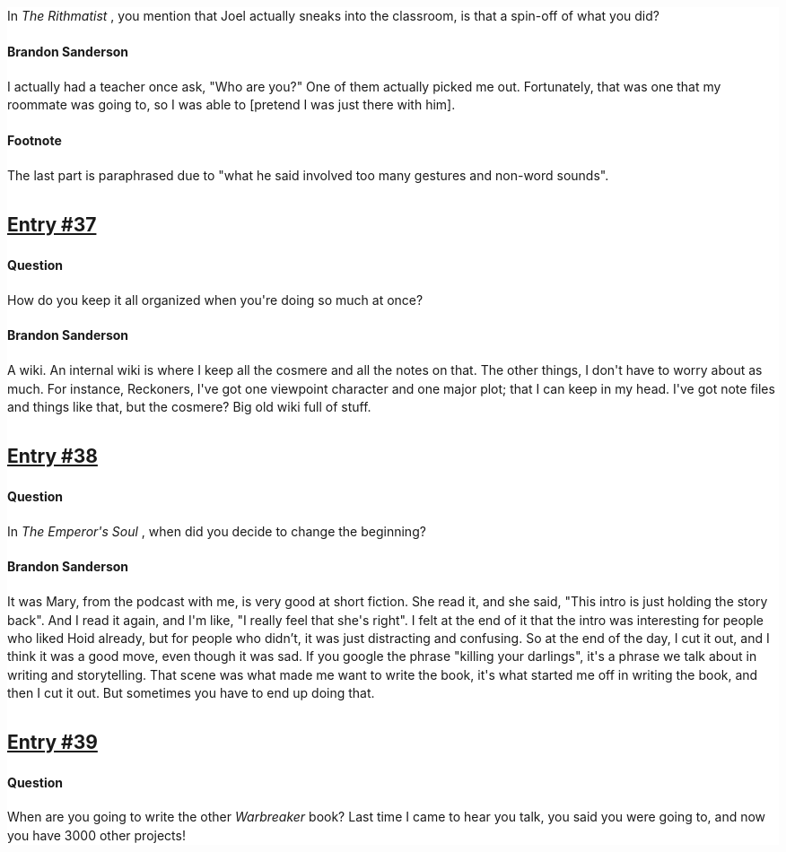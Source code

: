In
*The Rithmatist*
, you mention that Joel actually sneaks into the classroom, is that a spin-off of what you did?

#### Brandon Sanderson

I actually had a teacher once ask, "Who are you?" One of them actually picked me out. Fortunately, that was one that my roommate was going to, so I was able to [pretend I was just there with him].

#### Footnote

The last part is paraphrased due to "what he said involved too many gestures and non-word sounds".

## [Entry #37](./t-1109/37)

#### Question

How do you keep it all organized when you're doing so much at once?

#### Brandon Sanderson

A wiki. An internal wiki is where I keep all the cosmere and all the notes on that. The other things, I don't have to worry about as much. For instance, Reckoners, I've got one viewpoint character and one major plot; that I can keep in my head. I've got note files and things like that, but the cosmere? Big old wiki full of stuff.

## [Entry #38](./t-1109/38)

#### Question

In
*The Emperor's Soul*
, when did you decide to change the beginning?

#### Brandon Sanderson

It was Mary, from the podcast with me, is very good at short fiction. She read it, and she said, "This intro is just holding the story back". And I read it again, and I'm like, "I really feel that she's right". I felt at the end of it that the intro was interesting for people who liked Hoid already, but for people who didn’t, it was just distracting and confusing. So at the end of the day, I cut it out, and I think it was a good move, even though it was sad. If you google the phrase "killing your darlings", it's a phrase we talk about in writing and storytelling. That scene was what made me want to write the book, it's what started me off in writing the book, and then I cut it out. But sometimes you have to end up doing that.

## [Entry #39](./t-1109/39)

#### Question

When are you going to write the other
*Warbreaker*
book? Last time I came to hear you talk, you said you were going to, and now you have 3000 other projects!
